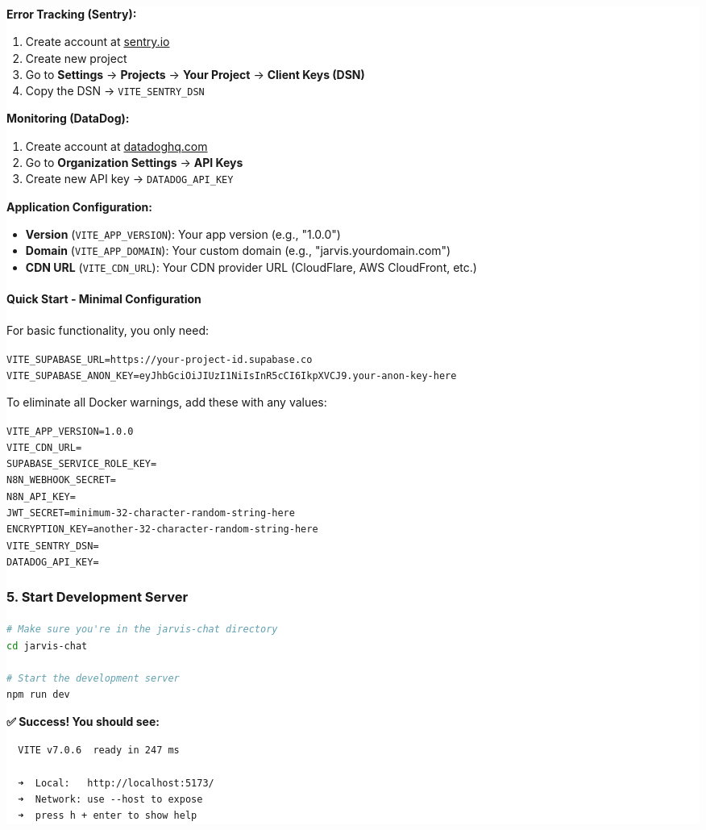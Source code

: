 **Error Tracking (Sentry):**
1. Create account at [sentry.io](https://sentry.io)
2. Create new project
3. Go to **Settings** → **Projects** → **Your Project** → **Client Keys (DSN)**
4. Copy the DSN → `VITE_SENTRY_DSN`

**Monitoring (DataDog):**
1. Create account at [datadoghq.com](https://datadoghq.com)
2. Go to **Organization Settings** → **API Keys**
3. Create new API key → `DATADOG_API_KEY`

**Application Configuration:**
- **Version** (`VITE_APP_VERSION`): Your app version (e.g., "1.0.0")
- **Domain** (`VITE_APP_DOMAIN`): Your custom domain (e.g., "jarvis.yourdomain.com")
- **CDN URL** (`VITE_CDN_URL`): Your CDN provider URL (CloudFlare, AWS CloudFront, etc.)

#### **Quick Start - Minimal Configuration**

For basic functionality, you only need:
```env
VITE_SUPABASE_URL=https://your-project-id.supabase.co
VITE_SUPABASE_ANON_KEY=eyJhbGciOiJIUzI1NiIsInR5cCI6IkpXVCJ9.your-anon-key-here
```

To eliminate all Docker warnings, add these with any values:
```env
VITE_APP_VERSION=1.0.0
VITE_CDN_URL=
SUPABASE_SERVICE_ROLE_KEY=
N8N_WEBHOOK_SECRET=
N8N_API_KEY=
JWT_SECRET=minimum-32-character-random-string-here
ENCRYPTION_KEY=another-32-character-random-string-here
VITE_SENTRY_DSN=
DATADOG_API_KEY=
```

### 5. Start Development Server

```bash
# Make sure you're in the jarvis-chat directory
cd jarvis-chat

# Start the development server
npm run dev
```

**✅ Success! You should see:**
```
  VITE v7.0.6  ready in 247 ms

  ➜  Local:   http://localhost:5173/
  ➜  Network: use --host to expose
  ➜  press h + enter to show help
```
